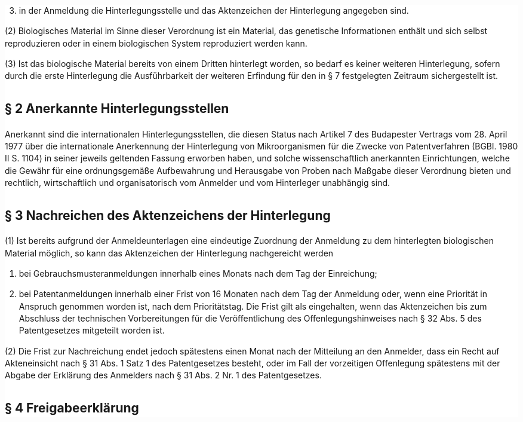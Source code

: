 
3.  in der Anmeldung die Hinterlegungsstelle und das Aktenzeichen der
    Hinterlegung angegeben sind.




(2) Biologisches Material im Sinne dieser Verordnung ist ein Material,
das genetische Informationen enthält und sich selbst reproduzieren
oder in einem biologischen System reproduziert werden kann.

(3) Ist das biologische Material bereits von einem Dritten hinterlegt
worden, so bedarf es keiner weiteren Hinterlegung, sofern durch die
erste Hinterlegung die Ausführbarkeit der weiteren Erfindung für den
in § 7 festgelegten Zeitraum sichergestellt ist.


## § 2 Anerkannte Hinterlegungsstellen

Anerkannt sind die internationalen Hinterlegungsstellen, die diesen
Status nach Artikel 7 des Budapester Vertrags vom 28. April 1977 über
die internationale Anerkennung der Hinterlegung von Mikroorganismen
für die Zwecke von Patentverfahren (BGBl. 1980 II S. 1104) in seiner
jeweils geltenden Fassung erworben haben, und solche wissenschaftlich
anerkannten Einrichtungen, welche die Gewähr für eine ordnungsgemäße
Aufbewahrung und Herausgabe von Proben nach Maßgabe dieser Verordnung
bieten und rechtlich, wirtschaftlich und organisatorisch vom Anmelder
und vom Hinterleger unabhängig sind.


## § 3 Nachreichen des Aktenzeichens der Hinterlegung

(1) Ist bereits aufgrund der Anmeldeunterlagen eine eindeutige
Zuordnung der Anmeldung zu dem hinterlegten biologischen Material
möglich, so kann das Aktenzeichen der Hinterlegung nachgereicht werden

1.  bei Gebrauchsmusteranmeldungen innerhalb eines Monats nach dem Tag der
    Einreichung;


2.  bei Patentanmeldungen innerhalb einer Frist von 16 Monaten nach dem
    Tag der Anmeldung oder, wenn eine Priorität in Anspruch genommen
    worden ist, nach dem Prioritätstag. Die Frist gilt als eingehalten,
    wenn das Aktenzeichen bis zum Abschluss der technischen Vorbereitungen
    für die Veröffentlichung des Offenlegungshinweises nach § 32 Abs. 5
    des Patentgesetzes mitgeteilt worden ist.




(2) Die Frist zur Nachreichung endet jedoch spätestens einen Monat
nach der Mitteilung an den Anmelder, dass ein Recht auf Akteneinsicht
nach § 31 Abs. 1 Satz 1 des Patentgesetzes besteht, oder im Fall der
vorzeitigen Offenlegung spätestens mit der Abgabe der Erklärung des
Anmelders nach § 31 Abs. 2 Nr. 1 des Patentgesetzes.


## § 4 Freigabeerklärung
